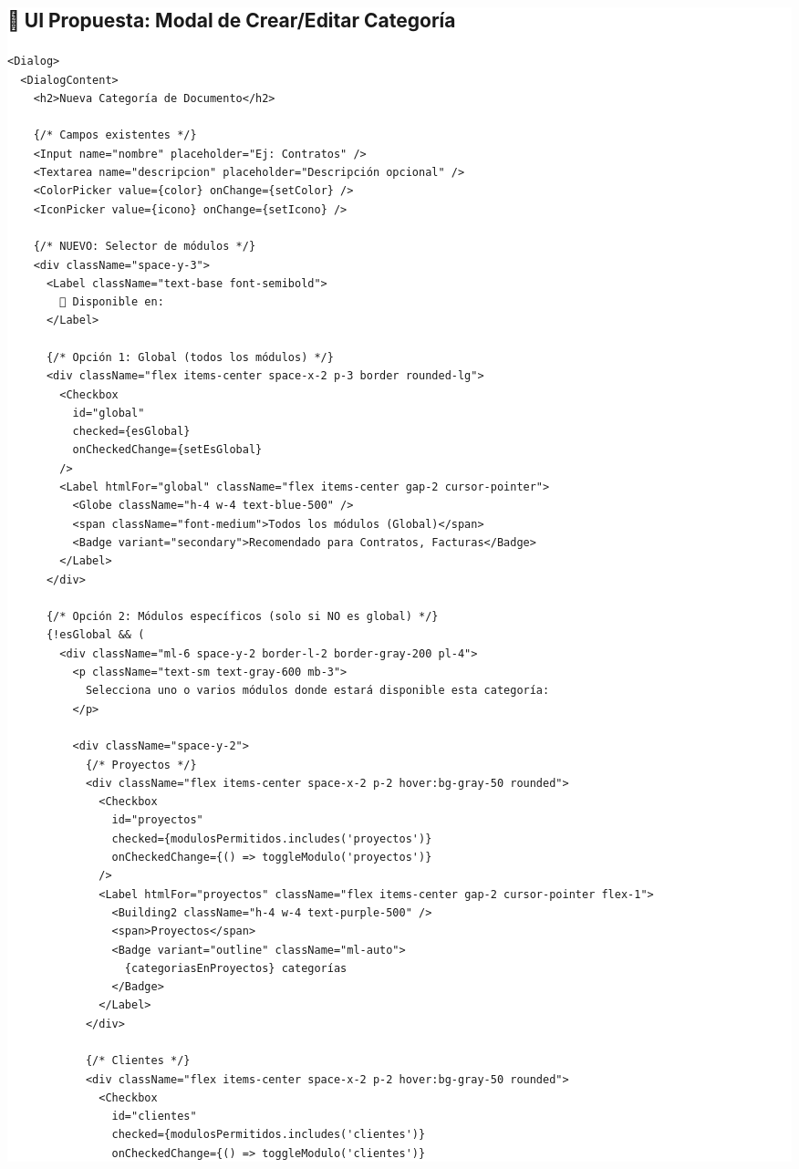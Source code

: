 ## 🎨 UI Propuesta: Modal de Crear/Editar Categoría

```tsx
<Dialog>
  <DialogContent>
    <h2>Nueva Categoría de Documento</h2>

    {/* Campos existentes */}
    <Input name="nombre" placeholder="Ej: Contratos" />
    <Textarea name="descripcion" placeholder="Descripción opcional" />
    <ColorPicker value={color} onChange={setColor} />
    <IconPicker value={icono} onChange={setIcono} />

    {/* NUEVO: Selector de módulos */}
    <div className="space-y-3">
      <Label className="text-base font-semibold">
        📍 Disponible en:
      </Label>

      {/* Opción 1: Global (todos los módulos) */}
      <div className="flex items-center space-x-2 p-3 border rounded-lg">
        <Checkbox
          id="global"
          checked={esGlobal}
          onCheckedChange={setEsGlobal}
        />
        <Label htmlFor="global" className="flex items-center gap-2 cursor-pointer">
          <Globe className="h-4 w-4 text-blue-500" />
          <span className="font-medium">Todos los módulos (Global)</span>
          <Badge variant="secondary">Recomendado para Contratos, Facturas</Badge>
        </Label>
      </div>

      {/* Opción 2: Módulos específicos (solo si NO es global) */}
      {!esGlobal && (
        <div className="ml-6 space-y-2 border-l-2 border-gray-200 pl-4">
          <p className="text-sm text-gray-600 mb-3">
            Selecciona uno o varios módulos donde estará disponible esta categoría:
          </p>

          <div className="space-y-2">
            {/* Proyectos */}
            <div className="flex items-center space-x-2 p-2 hover:bg-gray-50 rounded">
              <Checkbox
                id="proyectos"
                checked={modulosPermitidos.includes('proyectos')}
                onCheckedChange={() => toggleModulo('proyectos')}
              />
              <Label htmlFor="proyectos" className="flex items-center gap-2 cursor-pointer flex-1">
                <Building2 className="h-4 w-4 text-purple-500" />
                <span>Proyectos</span>
                <Badge variant="outline" className="ml-auto">
                  {categoriasEnProyectos} categorías
                </Badge>
              </Label>
            </div>

            {/* Clientes */}
            <div className="flex items-center space-x-2 p-2 hover:bg-gray-50 rounded">
              <Checkbox
                id="clientes"
                checked={modulosPermitidos.includes('clientes')}
                onCheckedChange={() => toggleModulo('clientes')}
```